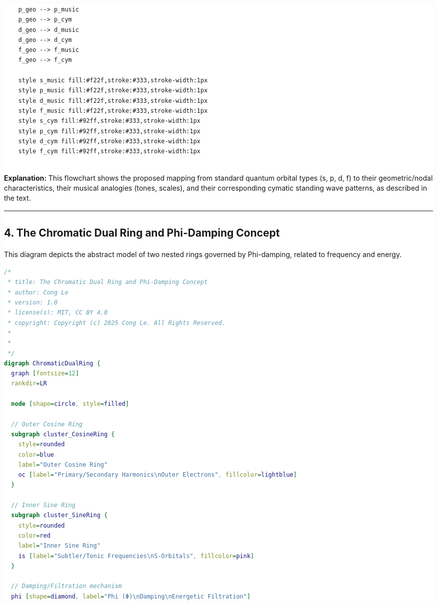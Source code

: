 ```mermaid
    p_geo --> p_music
    p_geo --> p_cym
    d_geo --> d_music
    d_geo --> d_cym
    f_geo --> f_music
    f_geo --> f_cym

    style s_music fill:#f22f,stroke:#333,stroke-width:1px
    style p_music fill:#f22f,stroke:#333,stroke-width:1px
    style d_music fill:#f22f,stroke:#333,stroke-width:1px
    style f_music fill:#f22f,stroke:#333,stroke-width:1px
    style s_cym fill:#92ff,stroke:#333,stroke-width:1px
    style p_cym fill:#92ff,stroke:#333,stroke-width:1px
    style d_cym fill:#92ff,stroke:#333,stroke-width:1px
    style f_cym fill:#92ff,stroke:#333,stroke-width:1px
    
```

**Explanation:** This flowchart shows the proposed mapping from standard quantum orbital types (s, p, d, f) to their geometric/nodal characteristics, their musical analogies (tones, scales), and their corresponding cymatic standing wave patterns, as described in the text.

---

## 4. The Chromatic Dual Ring and Phi-Damping Concept

This diagram depicts the abstract model of two nested rings governed by Phi-damping, related to frequency and energy.

```dot
/*
 * title: The Chromatic Dual Ring and Phi-Damping Concept
 * author: Cong Le
 * version: 1.0
 * license(s): MIT, CC BY 4.0
 * copyright: Copyright (c) 2025 Cong Le. All Rights Reserved.
 * 
 * 
 */
digraph ChromaticDualRing {
  graph [fontsize=12]
  rankdir=LR

  node [shape=circle, style=filled]

  // Outer Cosine Ring
  subgraph cluster_CosineRing {
    style=rounded
    color=blue
    label="Outer Cosine Ring"
    oc [label="Primary/Secondary Harmonics\nOuter Electrons", fillcolor=lightblue]
  }

  // Inner Sine Ring
  subgraph cluster_SineRing {
    style=rounded
    color=red
    label="Inner Sine Ring"
    is [label="Subtler/Tonic Frequencies\nS-Orbitals", fillcolor=pink]
  }

  // Damping/Filtration mechanism
  phi [shape=diamond, label="Phi (Φ)\nDamping\nEnergetic Filtration"]

```